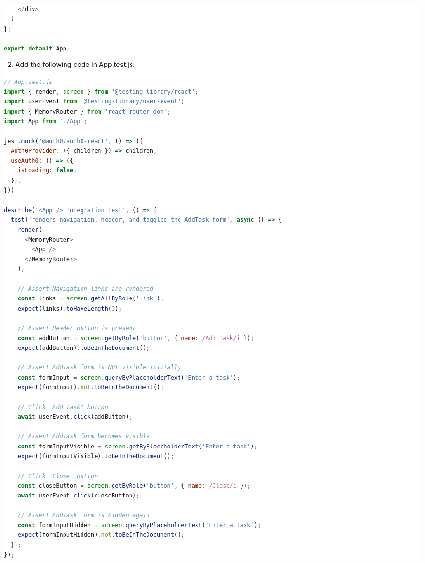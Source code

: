 ```javascript
    </div>
  );
};

export default App;


```

2. Add the following code in App.test.js:
```javascript
// App.test.js
import { render, screen } from '@testing-library/react';
import userEvent from '@testing-library/user-event';
import { MemoryRouter } from 'react-router-dom';
import App from './App';

jest.mock('@auth0/auth0-react', () => ({
  Auth0Provider: ({ children }) => children,
  useAuth0: () => ({
    isLoading: false,
  }),
}));

describe('<App /> Integration Test', () => {
  test('renders navigation, header, and toggles the AddTask form', async () => {
    render(
      <MemoryRouter>
        <App />
      </MemoryRouter>
    );

    // Assert Navigation links are rendered
    const links = screen.getAllByRole('link');
    expect(links).toHaveLength(3);

    // Assert Header button is present
    const addButton = screen.getByRole('button', { name: /Add Task/i });
    expect(addButton).toBeInTheDocument();

    // Assert AddTask form is NOT visible initially
    const formInput = screen.queryByPlaceholderText('Enter a task');
    expect(formInput).not.toBeInTheDocument();

    // Click "Add Task" button
    await userEvent.click(addButton);

    // Assert AddTask form becomes visible
    const formInputVisible = screen.getByPlaceholderText('Enter a task');
    expect(formInputVisible).toBeInTheDocument();

    // Click "Close" button
    const closeButton = screen.getByRole('button', { name: /Close/i });
    await userEvent.click(closeButton);

    // Assert AddTask form is hidden again
    const formInputHidden = screen.queryByPlaceholderText('Enter a task');
    expect(formInputHidden).not.toBeInTheDocument();
  });
});

```

